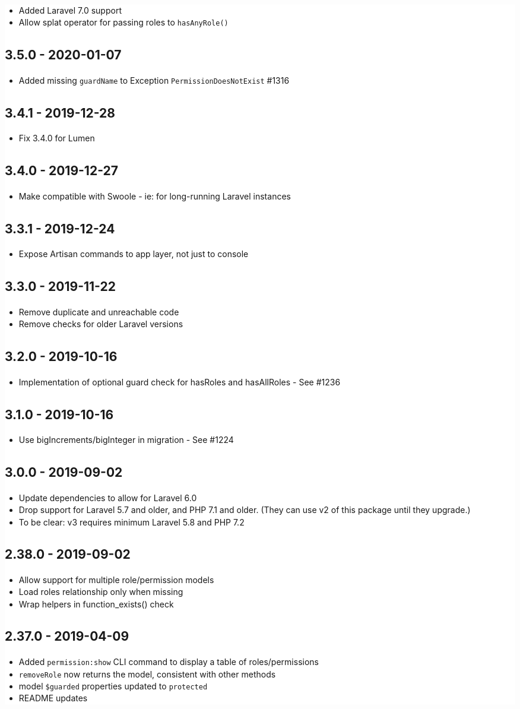-   Added Laravel 7.0 support
-   Allow splat operator for passing roles to `hasAnyRole()`

## 3.5.0 - 2020-01-07

-   Added missing `guardName` to Exception `PermissionDoesNotExist` #1316

## 3.4.1 - 2019-12-28

-   Fix 3.4.0 for Lumen

## 3.4.0 - 2019-12-27

-   Make compatible with Swoole - ie: for long-running Laravel instances

## 3.3.1 - 2019-12-24

-   Expose Artisan commands to app layer, not just to console

## 3.3.0 - 2019-11-22

-   Remove duplicate and unreachable code
-   Remove checks for older Laravel versions

## 3.2.0 - 2019-10-16

-   Implementation of optional guard check for hasRoles and hasAllRoles - See #1236

## 3.1.0 - 2019-10-16

-   Use bigIncrements/bigInteger in migration - See #1224

## 3.0.0 - 2019-09-02

-   Update dependencies to allow for Laravel 6.0
-   Drop support for Laravel 5.7 and older, and PHP 7.1 and older. (They can use v2 of this package until they upgrade.)
-   To be clear: v3 requires minimum Laravel 5.8 and PHP 7.2

## 2.38.0 - 2019-09-02

-   Allow support for multiple role/permission models
-   Load roles relationship only when missing
-   Wrap helpers in function_exists() check

## 2.37.0 - 2019-04-09

-   Added `permission:show` CLI command to display a table of roles/permissions
-   `removeRole` now returns the model, consistent with other methods
-   model `$guarded` properties updated to `protected`
-   README updates
